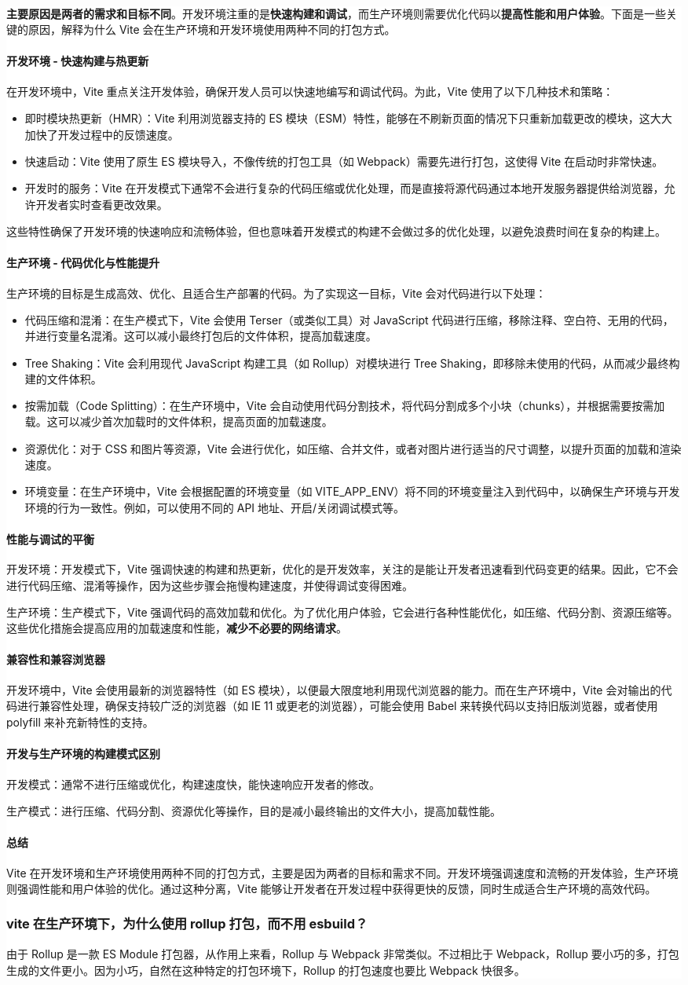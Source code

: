 **主要原因是两者的需求和目标不同**。开发环境注重的是**快速构建和调试**，而生产环境则需要优化代码以**提高性能和用户体验**。下面是一些关键的原因，解释为什么 Vite 会在生产环境和开发环境使用两种不同的打包方式。

#### 开发环境 - 快速构建与热更新

在开发环境中，Vite 重点关注开发体验，确保开发人员可以快速地编写和调试代码。为此，Vite 使用了以下几种技术和策略：

- 即时模块热更新（HMR）：Vite 利用浏览器支持的 ES 模块（ESM）特性，能够在不刷新页面的情况下只重新加载更改的模块，这大大加快了开发过程中的反馈速度。

- 快速启动：Vite 使用了原生 ES 模块导入，不像传统的打包工具（如 Webpack）需要先进行打包，这使得 Vite 在启动时非常快速。

- 开发时的服务：Vite 在开发模式下通常不会进行复杂的代码压缩或优化处理，而是直接将源代码通过本地开发服务器提供给浏览器，允许开发者实时查看更改效果。

这些特性确保了开发环境的快速响应和流畅体验，但也意味着开发模式的构建不会做过多的优化处理，以避免浪费时间在复杂的构建上。

#### 生产环境 - 代码优化与性能提升

生产环境的目标是生成高效、优化、且适合生产部署的代码。为了实现这一目标，Vite 会对代码进行以下处理：

- 代码压缩和混淆：在生产模式下，Vite 会使用 Terser（或类似工具）对 JavaScript 代码进行压缩，移除注释、空白符、无用的代码，并进行变量名混淆。这可以减小最终打包后的文件体积，提高加载速度。

- Tree Shaking：Vite 会利用现代 JavaScript 构建工具（如 Rollup）对模块进行 Tree Shaking，即移除未使用的代码，从而减少最终构建的文件体积。

- 按需加载（Code Splitting）：在生产环境中，Vite 会自动使用代码分割技术，将代码分割成多个小块（chunks），并根据需要按需加载。这可以减少首次加载时的文件体积，提高页面的加载速度。

- 资源优化：对于 CSS 和图片等资源，Vite 会进行优化，如压缩、合并文件，或者对图片进行适当的尺寸调整，以提升页面的加载和渲染速度。

- 环境变量：在生产环境中，Vite 会根据配置的环境变量（如 VITE_APP_ENV）将不同的环境变量注入到代码中，以确保生产环境与开发环境的行为一致性。例如，可以使用不同的 API 地址、开启/关闭调试模式等。

#### 性能与调试的平衡

开发环境：开发模式下，Vite 强调快速的构建和热更新，优化的是开发效率，关注的是能让开发者迅速看到代码变更的结果。因此，它不会进行代码压缩、混淆等操作，因为这些步骤会拖慢构建速度，并使得调试变得困难。

生产环境：生产模式下，Vite 强调代码的高效加载和优化。为了优化用户体验，它会进行各种性能优化，如压缩、代码分割、资源压缩等。这些优化措施会提高应用的加载速度和性能，**减少不必要的网络请求**。

#### 兼容性和兼容浏览器

开发环境中，Vite 会使用最新的浏览器特性（如 ES 模块），以便最大限度地利用现代浏览器的能力。而在生产环境中，Vite 会对输出的代码进行兼容性处理，确保支持较广泛的浏览器（如 IE 11 或更老的浏览器），可能会使用 Babel 来转换代码以支持旧版浏览器，或者使用 polyfill 来补充新特性的支持。

#### 开发与生产环境的构建模式区别

开发模式：通常不进行压缩或优化，构建速度快，能快速响应开发者的修改。

生产模式：进行压缩、代码分割、资源优化等操作，目的是减小最终输出的文件大小，提高加载性能。

#### 总结

Vite 在开发环境和生产环境使用两种不同的打包方式，主要是因为两者的目标和需求不同。开发环境强调速度和流畅的开发体验，生产环境则强调性能和用户体验的优化。通过这种分离，Vite 能够让开发者在开发过程中获得更快的反馈，同时生成适合生产环境的高效代码。

### vite 在生产环境下，为什么使用 rollup 打包，而不用 esbuild？

由于 Rollup 是一款 ES Module 打包器，从作用上来看，Rollup 与 Webpack 非常类似。不过相比于 Webpack，Rollup 要小巧的多，打包生成的文件更小。因为小巧，自然在这种特定的打包环境下，Rollup 的打包速度也要比 Webpack 快很多。
